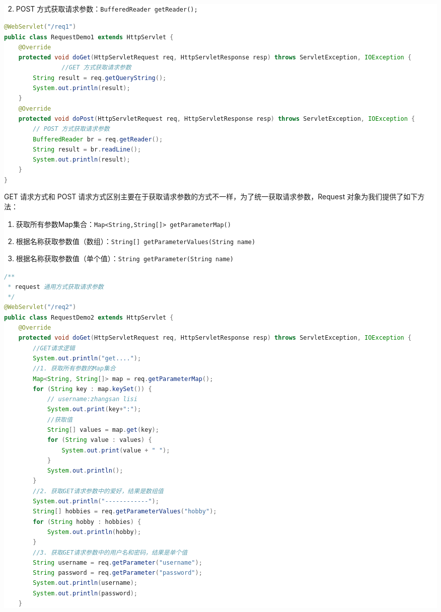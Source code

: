 2.   POST 方式获取请求参数：`BufferedReader getReader();`

```java
@WebServlet("/req1")
public class RequestDemo1 extends HttpServlet {
    @Override
    protected void doGet(HttpServletRequest req, HttpServletResponse resp) throws ServletException, IOException {
				//GET 方式获取请求参数
        String result = req.getQueryString();
        System.out.println(result);
    }
    @Override
    protected void doPost(HttpServletRequest req, HttpServletResponse resp) throws ServletException, IOException {
        // POST 方式获取请求参数
      	BufferedReader br = req.getReader();
        String result = br.readLine();
        System.out.println(result);
    }
}
```

GET 请求方式和 POST 请求方式区别主要在于获取请求参数的方式不一样，为了统一获取请求参数，Request 对象为我们提供了如下方法：

1.   获取所有参数Map集合：`Map<String,String[]> getParameterMap()`

2.   根据名称获取参数值（数组）：`String[] getParameterValues(String name)`

3.   根据名称获取参数值（单个值）：`String getParameter(String name)`

```java
/**
 * request 通用方式获取请求参数
 */
@WebServlet("/req2")
public class RequestDemo2 extends HttpServlet {
    @Override
    protected void doGet(HttpServletRequest req, HttpServletResponse resp) throws ServletException, IOException {
        //GET请求逻辑
        System.out.println("get....");
        //1. 获取所有参数的Map集合
        Map<String, String[]> map = req.getParameterMap();
        for (String key : map.keySet()) {
            // username:zhangsan lisi
            System.out.print(key+":");
            //获取值
            String[] values = map.get(key);
            for (String value : values) {
                System.out.print(value + " ");
            }
            System.out.println();
        }
        //2. 获取GET请求参数中的爱好，结果是数组值
        System.out.println("------------");
        String[] hobbies = req.getParameterValues("hobby");
        for (String hobby : hobbies) {
            System.out.println(hobby);
        }
      	//3. 获取GET请求参数中的用户名和密码，结果是单个值
        String username = req.getParameter("username");
        String password = req.getParameter("password");
        System.out.println(username);
        System.out.println(password);
    }

```
